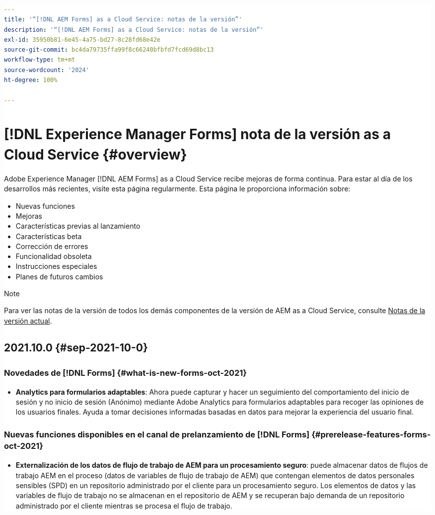 ```yaml
---
title: '“[!DNL AEM Forms] as a Cloud Service: notas de la versión”'
description: '“[!DNL AEM Forms] as a Cloud Service: notas de la versión”'
exl-id: 35950b81-6e45-4a75-bd27-8c28fd68e42e
source-git-commit: bc4da79735ffa99f8c66240bfbfd7fcd69d8bc13
workflow-type: tm+mt
source-wordcount: '2024'
ht-degree: 100%

---
```



# [!DNL Experience Manager Forms] nota de la versión as a Cloud Service {#overview}

Adobe Experience Manager [!DNL AEM Forms] as a Cloud Service recibe mejoras de forma continua. Para estar al día de los desarrollos más recientes, visite esta página regularmente. Esta página le proporciona información sobre:

- Nuevas funciones
- Mejoras
- Características previas al lanzamiento
- Características beta
- Corrección de errores
- Funcionalidad obsoleta
- Instrucciones especiales
- Planes de futuros cambios

>[!NOTE]
>
>Para ver las notas de la versión de todos los demás componentes de la versión de AEM as a Cloud Service, consulte [Notas de la versión actual](https://experienceleague.adobe.com/docs/experience-manager-cloud-service/release-notes/release-notes/release-notes-current.html?lang=es).

## 2021.10.0 {#sep-2021-10-0}

### Novedades de [!DNL Forms] {#what-is-new-forms-oct-2021}

- **Analytics para formularios adaptables**: Ahora puede capturar y hacer un seguimiento del comportamiento del inicio de sesión y no inicio de sesión (Anónimo) mediante Adobe Analytics para formularios adaptables para recoger las opiniones de los usuarios finales. Ayuda a tomar decisiones informadas basadas en datos para mejorar la experiencia del usuario final.

### Nuevas funciones disponibles en el canal de prelanzamiento de [!DNL Forms] {#prerelease-features-forms-oct-2021}

- **Externalización de los datos de flujo de trabajo de AEM para un procesamiento seguro**: puede almacenar datos de flujos de trabajo AEM en el proceso (datos de variables de flujo de trabajo de AEM) que contengan elementos de datos personales sensibles (SPD) en un repositorio administrado por el cliente para un procesamiento seguro. Los elementos de datos y las variables de flujo de trabajo no se almacenan en el repositorio de AEM y se recuperan bajo demanda de un repositorio administrado por el cliente mientras se procesa el flujo de trabajo.
